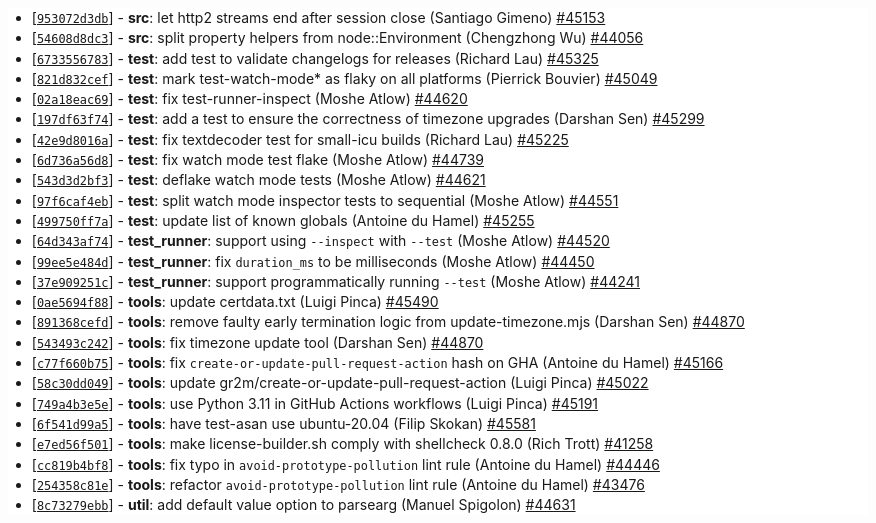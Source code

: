 * \[[`953072d3db`](https://github.com/nodejs/node/commit/953072d3db)] - **src**: let http2 streams end after session close (Santiago Gimeno) [#45153](https://github.com/nodejs/node/pull/45153)
* \[[`54608d8dc3`](https://github.com/nodejs/node/commit/54608d8dc3)] - **src**: split property helpers from node::Environment (Chengzhong Wu) [#44056](https://github.com/nodejs/node/pull/44056)
* \[[`6733556783`](https://github.com/nodejs/node/commit/6733556783)] - **test**: add test to validate changelogs for releases (Richard Lau) [#45325](https://github.com/nodejs/node/pull/45325)
* \[[`821d832cef`](https://github.com/nodejs/node/commit/821d832cef)] - **test**: mark test-watch-mode\* as flaky on all platforms (Pierrick Bouvier) [#45049](https://github.com/nodejs/node/pull/45049)
* \[[`02a18eac69`](https://github.com/nodejs/node/commit/02a18eac69)] - **test**: fix test-runner-inspect (Moshe Atlow) [#44620](https://github.com/nodejs/node/pull/44620)
* \[[`197df63f74`](https://github.com/nodejs/node/commit/197df63f74)] - **test**: add a test to ensure the correctness of timezone upgrades (Darshan Sen) [#45299](https://github.com/nodejs/node/pull/45299)
* \[[`42e9d8016a`](https://github.com/nodejs/node/commit/42e9d8016a)] - **test**: fix textdecoder test for small-icu builds (Richard Lau) [#45225](https://github.com/nodejs/node/pull/45225)
* \[[`6d736a56d8`](https://github.com/nodejs/node/commit/6d736a56d8)] - **test**: fix watch mode test flake (Moshe Atlow) [#44739](https://github.com/nodejs/node/pull/44739)
* \[[`543d3d2bf3`](https://github.com/nodejs/node/commit/543d3d2bf3)] - **test**: deflake watch mode tests (Moshe Atlow) [#44621](https://github.com/nodejs/node/pull/44621)
* \[[`97f6caf4eb`](https://github.com/nodejs/node/commit/97f6caf4eb)] - **test**: split watch mode inspector tests to sequential (Moshe Atlow) [#44551](https://github.com/nodejs/node/pull/44551)
* \[[`499750ff7a`](https://github.com/nodejs/node/commit/499750ff7a)] - **test**: update list of known globals (Antoine du Hamel) [#45255](https://github.com/nodejs/node/pull/45255)
* \[[`64d343af74`](https://github.com/nodejs/node/commit/64d343af74)] - **test\_runner**: support using `--inspect` with `--test` (Moshe Atlow) [#44520](https://github.com/nodejs/node/pull/44520)
* \[[`99ee5e484d`](https://github.com/nodejs/node/commit/99ee5e484d)] - **test\_runner**: fix `duration_ms` to be milliseconds (Moshe Atlow) [#44450](https://github.com/nodejs/node/pull/44450)
* \[[`37e909251c`](https://github.com/nodejs/node/commit/37e909251c)] - **test\_runner**: support programmatically running `--test` (Moshe Atlow) [#44241](https://github.com/nodejs/node/pull/44241)
* \[[`0ae5694f88`](https://github.com/nodejs/node/commit/0ae5694f88)] - **tools**: update certdata.txt (Luigi Pinca) [#45490](https://github.com/nodejs/node/pull/45490)
* \[[`891368cefd`](https://github.com/nodejs/node/commit/891368cefd)] - **tools**: remove faulty early termination logic from update-timezone.mjs (Darshan Sen) [#44870](https://github.com/nodejs/node/pull/44870)
* \[[`543493c242`](https://github.com/nodejs/node/commit/543493c242)] - **tools**: fix timezone update tool (Darshan Sen) [#44870](https://github.com/nodejs/node/pull/44870)
* \[[`c77f660b75`](https://github.com/nodejs/node/commit/c77f660b75)] - **tools**: fix `create-or-update-pull-request-action` hash on GHA (Antoine du Hamel) [#45166](https://github.com/nodejs/node/pull/45166)
* \[[`58c30dd049`](https://github.com/nodejs/node/commit/58c30dd049)] - **tools**: update gr2m/create-or-update-pull-request-action (Luigi Pinca) [#45022](https://github.com/nodejs/node/pull/45022)
* \[[`749a4b3e5e`](https://github.com/nodejs/node/commit/749a4b3e5e)] - **tools**: use Python 3.11 in GitHub Actions workflows (Luigi Pinca) [#45191](https://github.com/nodejs/node/pull/45191)
* \[[`6f541d99a5`](https://github.com/nodejs/node/commit/6f541d99a5)] - **tools**: have test-asan use ubuntu-20.04 (Filip Skokan) [#45581](https://github.com/nodejs/node/pull/45581)
* \[[`e7ed56f501`](https://github.com/nodejs/node/commit/e7ed56f501)] - **tools**: make license-builder.sh comply with shellcheck 0.8.0 (Rich Trott) [#41258](https://github.com/nodejs/node/pull/41258)
* \[[`cc819b4bf8`](https://github.com/nodejs/node/commit/cc819b4bf8)] - **tools**: fix typo in `avoid-prototype-pollution` lint rule (Antoine du Hamel) [#44446](https://github.com/nodejs/node/pull/44446)
* \[[`254358c81e`](https://github.com/nodejs/node/commit/254358c81e)] - **tools**: refactor `avoid-prototype-pollution` lint rule (Antoine du Hamel) [#43476](https://github.com/nodejs/node/pull/43476)
* \[[`8c73279ebb`](https://github.com/nodejs/node/commit/8c73279ebb)] - **util**: add default value option to parsearg (Manuel Spigolon) [#44631](https://github.com/nodejs/node/pull/44631)

